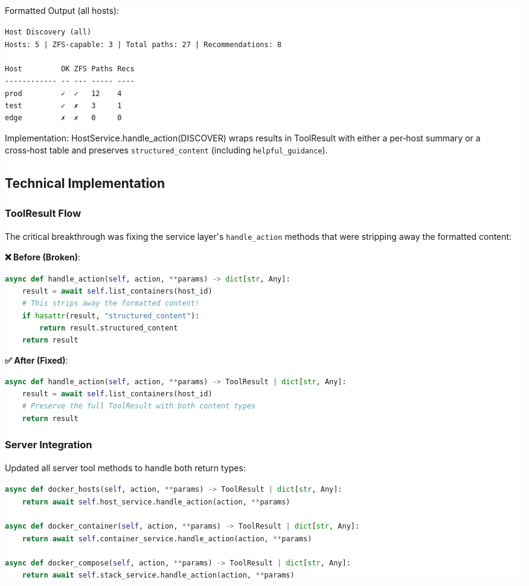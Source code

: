 Formatted Output (all hosts):
```
Host Discovery (all)
Hosts: 5 | ZFS-capable: 3 | Total paths: 27 | Recommendations: 8

Host         OK ZFS Paths Recs
------------ -- --- ----- ----
prod         ✓  ✓   12    4
test         ✓  ✗   3     1
edge         ✗  ✗   0     0
```

Implementation: HostService.handle_action(DISCOVER) wraps results in ToolResult with either a per‑host summary or a cross‑host table and preserves `structured_content` (including `helpful_guidance`).

## Technical Implementation

### ToolResult Flow

The critical breakthrough was fixing the service layer's `handle_action` methods that were stripping away the formatted content:

**❌ Before (Broken)**:
```python
async def handle_action(self, action, **params) -> dict[str, Any]:
    result = await self.list_containers(host_id)
    # This strips away the formatted content!
    if hasattr(result, "structured_content"):
        return result.structured_content
    return result
```

**✅ After (Fixed)**:
```python
async def handle_action(self, action, **params) -> ToolResult | dict[str, Any]:
    result = await self.list_containers(host_id)
    # Preserve the full ToolResult with both content types
    return result
```

### Server Integration

Updated all server tool methods to handle both return types:

```python
async def docker_hosts(self, action, **params) -> ToolResult | dict[str, Any]:
    return await self.host_service.handle_action(action, **params)

async def docker_container(self, action, **params) -> ToolResult | dict[str, Any]:
    return await self.container_service.handle_action(action, **params)

async def docker_compose(self, action, **params) -> ToolResult | dict[str, Any]:
    return await self.stack_service.handle_action(action, **params)
```
